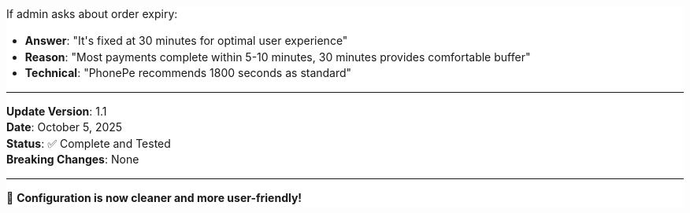 If admin asks about order expiry:
- **Answer**: "It's fixed at 30 minutes for optimal user experience"
- **Reason**: "Most payments complete within 5-10 minutes, 30 minutes provides comfortable buffer"
- **Technical**: "PhonePe recommends 1800 seconds as standard"

---

**Update Version**: 1.1  
**Date**: October 5, 2025  
**Status**: ✅ Complete and Tested  
**Breaking Changes**: None

---

🎉 **Configuration is now cleaner and more user-friendly!**
